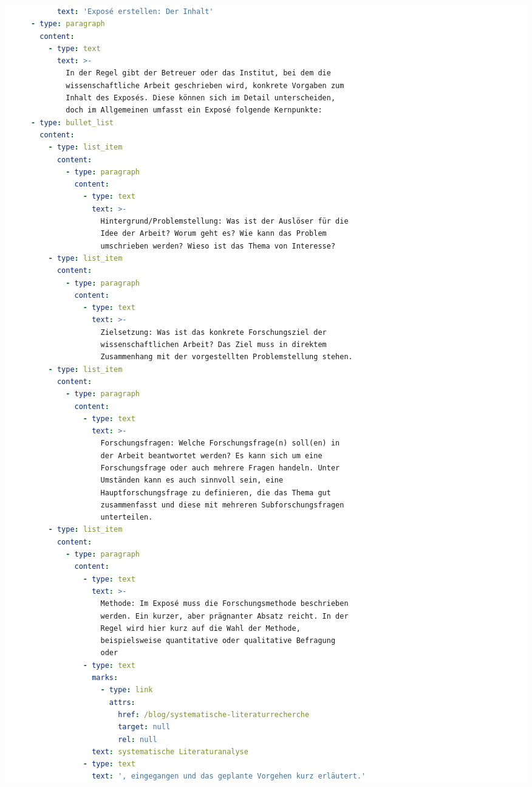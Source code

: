 ```yaml
            text: 'Exposé erstellen: Der Inhalt'
      - type: paragraph
        content:
          - type: text
            text: >-
              In der Regel gibt der Betreuer oder das Institut, bei dem die
              wissenschaftliche Arbeit geschrieben wird, konkrete Vorgaben zum
              Inhalt des Exposés. Diese können sich im Detail unterscheiden,
              doch im Allgemeinen umfasst ein Exposé folgende Kernpunkte:
      - type: bullet_list
        content:
          - type: list_item
            content:
              - type: paragraph
                content:
                  - type: text
                    text: >-
                      Hintergrund/Problemstellung: Was ist der Auslöser für die
                      Idee der Arbeit? Worum geht es? Wie kann das Problem
                      umschrieben werden? Wieso ist das Thema von Interesse?
          - type: list_item
            content:
              - type: paragraph
                content:
                  - type: text
                    text: >-
                      Zielsetzung: Was ist das konkrete Forschungsziel der
                      wissenschaftlichen Arbeit? Das Ziel muss in direktem
                      Zusammenhang mit der vorgestellten Problemstellung stehen.
          - type: list_item
            content:
              - type: paragraph
                content:
                  - type: text
                    text: >-
                      Forschungsfragen: Welche Forschungsfrage(n) soll(en) in
                      der Arbeit beantwortet werden? Es kann sich um eine
                      Forschungsfrage oder auch mehrere Fragen handeln. Unter
                      Umständen kann es auch sinnvoll sein, eine
                      Hauptforschungsfrage zu definieren, die das Thema gut
                      zusammenfasst und diese mit mehreren Subforschungsfragen
                      unterteilen.
          - type: list_item
            content:
              - type: paragraph
                content:
                  - type: text
                    text: >-
                      Methode: Im Exposé muss die Forschungsmethode beschrieben
                      werden. Ein kurzer, aber prägnanter Absatz reicht. In der
                      Regel wird hier kurz auf die Wahl der Methode,
                      beispielsweise quantitative oder qualitative Befragung
                      oder 
                  - type: text
                    marks:
                      - type: link
                        attrs:
                          href: /blog/systematische-literaturrecherche
                          target: null
                          rel: null
                    text: systematische Literaturanalyse
                  - type: text
                    text: ', eingegangen und das geplante Vorgehen kurz erläutert.'
```